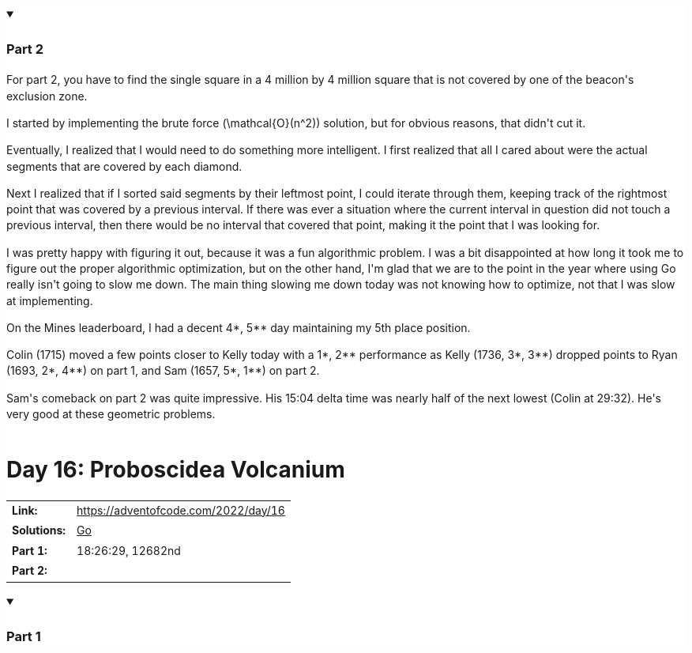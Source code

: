 </details>

<details class="advent-of-code-part-expander" open>
<summary><h3>Part 2</h3></summary>

For part 2, you have to find the single square in a 4 million by 4 million
square that is not covered by one of the beacon's exclusion zone.

I started by implementing the brute force \(\mathcal{O}(n^2)\) solution, but for
obvious reasons, that didn't cut it.

Eventually, I realized that I would need to do something more intelligent. I
first realized that all I cared about were the actual segments that are covered
by each diamond.

Next I realized that if I sorted said segments by their leftmost point, I could
iterate through them, keeping track of the rightmost point that was covered by a
previous interval. If there was ever a situation where the current interval in
question did not touch a previous interval, then there would be no interval that
covered that point, making it the point that I was looking for.

I was pretty happy with figuring it out, because it was a fun algorithmic
problem. I was a bit disappointed at how long it took me to figure out the
proper algorithmic optimization, but on the other hand, I'm glad that we are to
the point in the year where using Go really isn't going to slow me down. The
main thing slowing me down today was not knowing how to optimize, not that I was
slow at implementing.

</details>

On the Mines leaderboard, I had a decent 4\*, 5\*\* day maintaining my 5th place
position.

Colin (1715) moved a few points closer to Kelly today with a 1\*, 2\*\*
performance as Kelly (1736, 3\*, 3\*\*) dropped points to Ryan (1693, 2\*,
4\*\*) on part 1, and Sam (1657, 5\*, 1\*\*) on part 2.

Sam's comeback on part 2 was quite impressive. His 15:04 delta time was nearly
half of the next lowest (Colin at 29:32). He's very good at these geometric
problems.

# Day 16: Proboscidea Volcanium

|        |                                                                         |
| -------------- | ------------------------------------------------------------------------------- |
| **Link:**      | https://adventofcode.com/2022/day/16                                            |
| **Solutions:** | [Go](https://github.com/sumnerevans/advent-of-code/blob/master/y2022/d16/16.go) |
| **Part 1:**    | 18:26:29, 12682nd                                                               |
| **Part 2:**    |                                                                                 |

<details class="advent-of-code-part-expander" open>
<summary><h3>Part 1</h3></summary>
